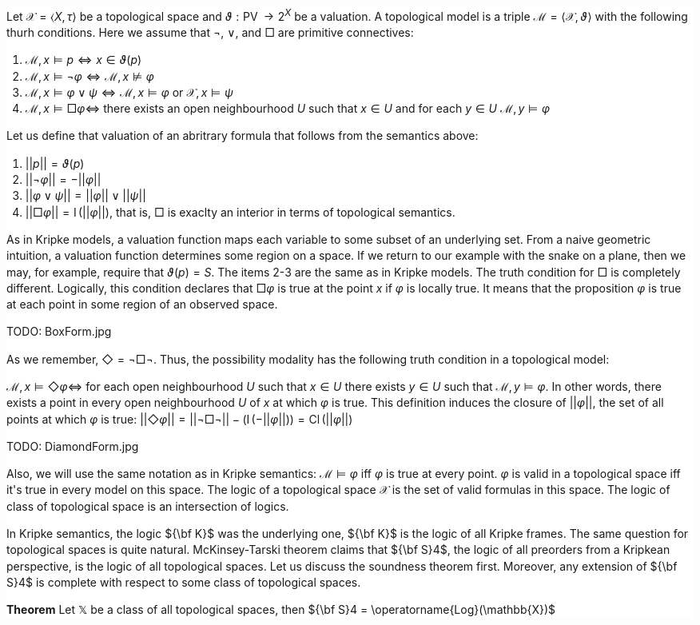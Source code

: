 Let $\mathcal{X} = \langle X, \tau \rangle$ be a topological space and $\vartheta : \operatorname{PV} \to 2^{X}$ be a valuation. A topological model is a triple $\mathcal{M} = \langle \mathcal{X}, \vartheta \rangle$ with the following thurh conditions. Here we assume that $\neg$, $\lor$, and $\Box$ are primitive connectives:

1. $\mathcal{M}, x \models p \Leftrightarrow x \in \vartheta ( p )$
2. $\mathcal{M}, x \models \neg \varphi \Leftrightarrow \mathcal{M}, x \nvDash \varphi$
3. $\mathcal{M}, x \models \varphi \lor \psi \Leftrightarrow \mathcal{M}, x \models \varphi \text{ or } \mathcal{X}, x \models \psi$
4. $\mathcal{M}, x \models \Box \varphi \Leftrightarrow$ there exists an open neighbourhood $U$ such that $x \in U$ and for each $y \in U$ $\mathcal{M}, y \models \varphi$

Let us define that valuation of an abritrary formula that follows from the semantics above:
1. $||p|| = \vartheta(p)$
2. $||\neg \varphi|| = - ||\varphi||$
3. $||\varphi \lor \psi|| = ||\varphi|| \lor ||\psi||$
4. $||\Box \varphi|| = \operatorname{I}(||\varphi||)$, that is, $\Box$ is exaclty an interior in terms of topological semantics.

As in Kripke models, a valuation function maps each variable to some subset of an underlying set. From a naive geometric intuition, a valuation function determines some region on a space. If we return to our example with the snake on a plane, then we may, for example, require that $\vartheta ( p ) = S$. The items 2-3 are the same as in Kripke models. The truth condition for $\Box$ is completely different. Logically, this condition declares that $\Box \varphi$ is true at the point $x$ if $\varphi$ is locally true. It means that the proposition $\varphi$ is true at each point in some region of an observed space.

TODO: BoxForm.jpg

As we remember, $\Diamond = \neg \Box \neg$. Thus, the possibility modality has the following truth condition in a topological model:

$\mathcal{M}, x \models \Diamond \varphi \Leftrightarrow$ for each open neighbourhood $U$ such that $x \in U$ there exists $y \in U$ such that $\mathcal{M}, y \models \varphi$. In other words, there exists a point in every open neighbourhood $U$ of $x$ at which $\varphi$ is true. This definition induces the closure of $||\varphi||$, the set of all points at which $\varphi$ is true:
$||\Diamond \varphi|| = ||\neg \Box \neg || - (\operatorname{I} (- ||\varphi||)) = \operatorname{Cl}(||\varphi||)$

TODO: DiamondForm.jpg

Also, we will use the same notation as in Kripke semantics: $\mathcal{M} \models \varphi$ iff $\varphi$ is true at every point. $\varphi$ is valid in a topological space iff it's true in every model on this space. The logic of a topological space $\mathcal{X}$ is the set of valid formulas in this space. The logic of class of topological space is an intersection of logics.

In Kripke semantics, the logic ${\bf K}$ was the underlying one, ${\bf K}$ is the logic of all Kripke frames. The same question for topological spaces is quite natural. McKinsey-Tarski theorem claims that ${\bf S}4$, the logic of all preorders from a Kripkean perspective, is the logic of all topological spaces. Let us discuss the soundness theorem first. Moreover, any extension of ${\bf S}4$ is complete with respect to some class of topological spaces.

__Theorem__
Let $\mathbb{X}$ be a class of all topological spaces, then ${\bf S}4 = \operatorname{Log}(\mathbb{X})$
